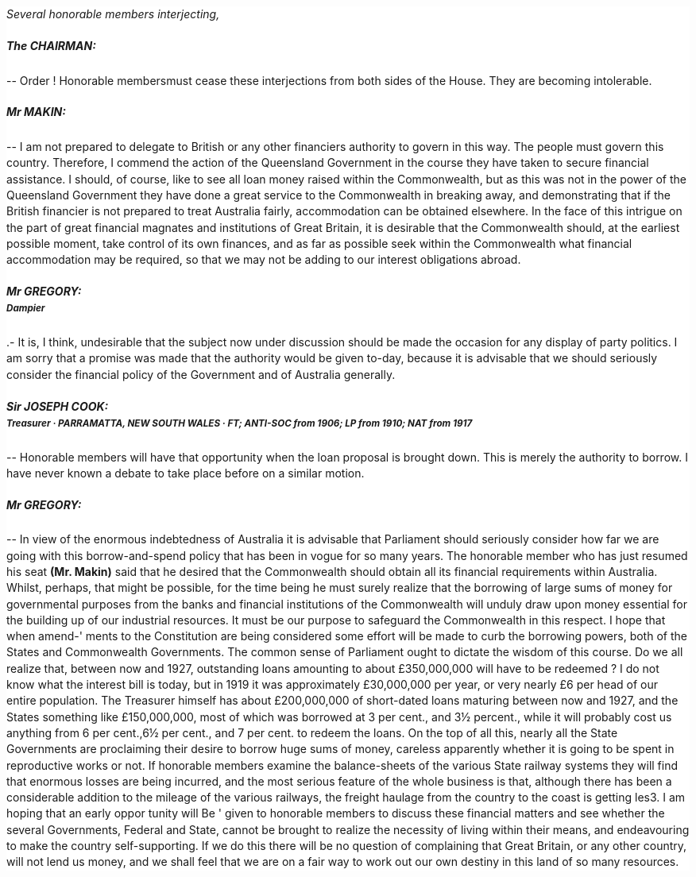 
 *Several honorable members interjecting,* 


##### The CHAIRMAN:

-- Order ! Honorable membersmust cease these interjections from both sides of the House. They are becoming intolerable. 

##### Mr MAKIN:

-- I am not prepared to delegate to British or any other financiers authority to govern in this way. The people must govern this country. Therefore, I commend the action of the Queensland Government in the course they have taken to secure financial assistance. I should, of course, like to see all loan money raised within the Commonwealth, but as this was not in the power of the Queensland Government they have done a great service to the Commonwealth in breaking away, and demonstrating that if the British financier is not prepared to treat Australia fairly, accommodation can be obtained elsewhere. In the face of this intrigue on the part of great financial magnates and institutions of Great Britain, it is desirable that the Commonwealth should, at the earliest possible moment, take control of its own finances, and as far as possible seek within the Commonwealth what financial accommodation may be required, so that we may not be adding to our interest obligations abroad. 

##### Mr GREGORY:<br><small class="text-muted">Dampier</small>

.- It is, I think, undesirable that the subject now under discussion should be made the occasion for any display of party politics. I am sorry that a promise was made that the authority would be given to-day, because it is advisable that we should seriously consider the financial policy of the Government and of Australia generally. 

##### Sir JOSEPH COOK:<br><small class="text-muted">Treasurer &middot; PARRAMATTA, NEW SOUTH WALES &middot; FT; ANTI-SOC from 1906; LP from 1910; NAT from 1917</small>

-- Honorable members will have that opportunity when the loan proposal is brought down. This is merely the authority to borrow. I have never known a debate to take place before on a similar motion. 

##### Mr GREGORY:

-- In view of the enormous indebtedness of Australia it is advisable that Parliament should seriously consider how far we are going with this borrow-and-spend policy that has been in vogue for so many years. The honorable member who has just resumed his seat  **(Mr. Makin)**  said that he desired that the Commonwealth should obtain all its financial requirements within Australia. Whilst, perhaps, that might be possible, for the time being he must surely realize that the borrowing of large sums of money for governmental purposes from the banks and financial institutions of the Commonwealth will unduly draw upon money essential for the building up of our industrial resources. It must be our purpose to safeguard the Commonwealth in this respect. I hope that when amend-' ments to the Constitution are being considered some effort will be made to curb the borrowing powers, both of the States and Commonwealth Governments. The common sense of Parliament ought to dictate the wisdom of this course. Do we all realize that, between now and 1927, outstanding loans amounting to about £350,000,000 will have to be redeemed ? I do not know what the interest bill is today, but in 1919 it was approximately £30,000,000 per year, or very nearly £6 per head of our entire population. The Treasurer himself has about £200,000,000 of short-dated loans maturing between now and 1927, and the States something like £150,000,000, most of which was borrowed at 3 per cent., and 3½ percent., while it will probably cost us anything from 6 per cent.,6½ per cent., and 7 per cent. to redeem the loans. On the top of all this, nearly all the State Governments are proclaiming their desire to borrow huge sums of money, careless apparently whether it is going to be spent in reproductive works or not. If honorable members examine the balance-sheets of the various State railway systems they will find that enormous losses are being incurred, and the most serious feature of the whole business is that, although there has been a considerable addition to the mileage of the various railways, the freight haulage from the country to the coast is getting les3. I am hoping that an early oppor tunity will Be ' given to honorable members to discuss these financial matters and see whether the several Governments, Federal and State, cannot be brought to realize the necessity of living within their means, and endeavouring to make the country self-supporting. If we do this there will be no question of complaining that Great Britain, or any other country, will not lend us money, and we shall feel that we are on a fair way to work out our own destiny in this land of so many resources. 
